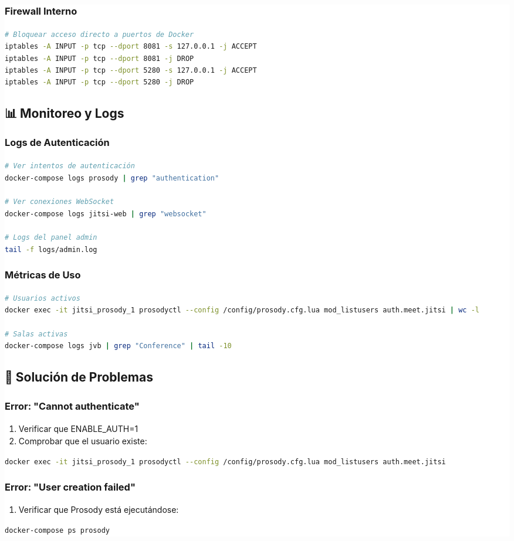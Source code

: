 ### Firewall Interno

```bash
# Bloquear acceso directo a puertos de Docker
iptables -A INPUT -p tcp --dport 8081 -s 127.0.0.1 -j ACCEPT
iptables -A INPUT -p tcp --dport 8081 -j DROP
iptables -A INPUT -p tcp --dport 5280 -s 127.0.0.1 -j ACCEPT
iptables -A INPUT -p tcp --dport 5280 -j DROP
```

## 📊 Monitoreo y Logs

### Logs de Autenticación

```bash
# Ver intentos de autenticación
docker-compose logs prosody | grep "authentication"

# Ver conexiones WebSocket
docker-compose logs jitsi-web | grep "websocket"

# Logs del panel admin
tail -f logs/admin.log
```

### Métricas de Uso

```bash
# Usuarios activos
docker exec -it jitsi_prosody_1 prosodyctl --config /config/prosody.cfg.lua mod_listusers auth.meet.jitsi | wc -l

# Salas activas
docker-compose logs jvb | grep "Conference" | tail -10
```

## 🚨 Solución de Problemas

### Error: "Cannot authenticate"

1. Verificar que ENABLE_AUTH=1
2. Comprobar que el usuario existe:

```bash
docker exec -it jitsi_prosody_1 prosodyctl --config /config/prosody.cfg.lua mod_listusers auth.meet.jitsi
```

### Error: "User creation failed"

1. Verificar que Prosody está ejecutándose:

```bash
docker-compose ps prosody
```
